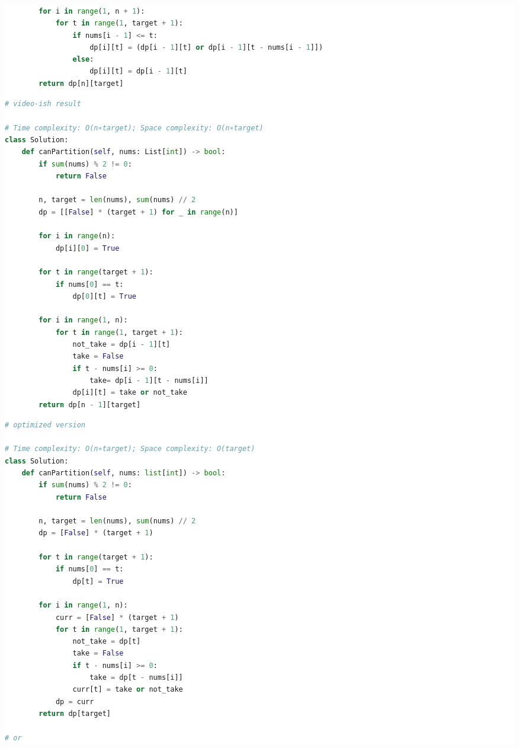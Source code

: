 ```python
        for i in range(1, n + 1):
            for t in range(1, target + 1):
                if nums[i - 1] <= t:
                    dp[i][t] = (dp[i - 1][t] or dp[i - 1][t - nums[i - 1]])
                else:
                    dp[i][t] = dp[i - 1][t]
        return dp[n][target]
```
```python
# video-ish result

# Time complexity: O(n∗target); Space complexity: O(n∗target)
class Solution:
    def canPartition(self, nums: List[int]) -> bool:
        if sum(nums) % 2 != 0:
            return False
        
        n, target = len(nums), sum(nums) // 2
        dp = [[False] * (target + 1) for _ in range(n)]

        for i in range(n):
            dp[i][0] = True
        
        for t in range(target + 1):
            if nums[0] == t:
                dp[0][t] = True
        
        for i in range(1, n):
            for t in range(1, target + 1):
                not_take = dp[i - 1][t]
                take = False
                if t - nums[i] >= 0:
                    take= dp[i - 1][t - nums[i]]
                dp[i][t] = take or not_take
        return dp[n - 1][target]
```
```python
# optimized version

# Time complexity: O(n∗target); Space complexity: O(target)
class Solution:
    def canPartition(self, nums: list[int]) -> bool:
        if sum(nums) % 2 != 0:
            return False

        n, target = len(nums), sum(nums) // 2
        dp = [False] * (target + 1)

        for t in range(target + 1):
            if nums[0] == t:
                dp[t] = True
        
        for i in range(1, n):
            curr = [False] * (target + 1)
            for t in range(1, target + 1):
                not_take = dp[t]
                take = False
                if t - nums[i] >= 0:
                    take = dp[t - nums[i]]
                curr[t] = take or not_take
            dp = curr
        return dp[target]

# or
```